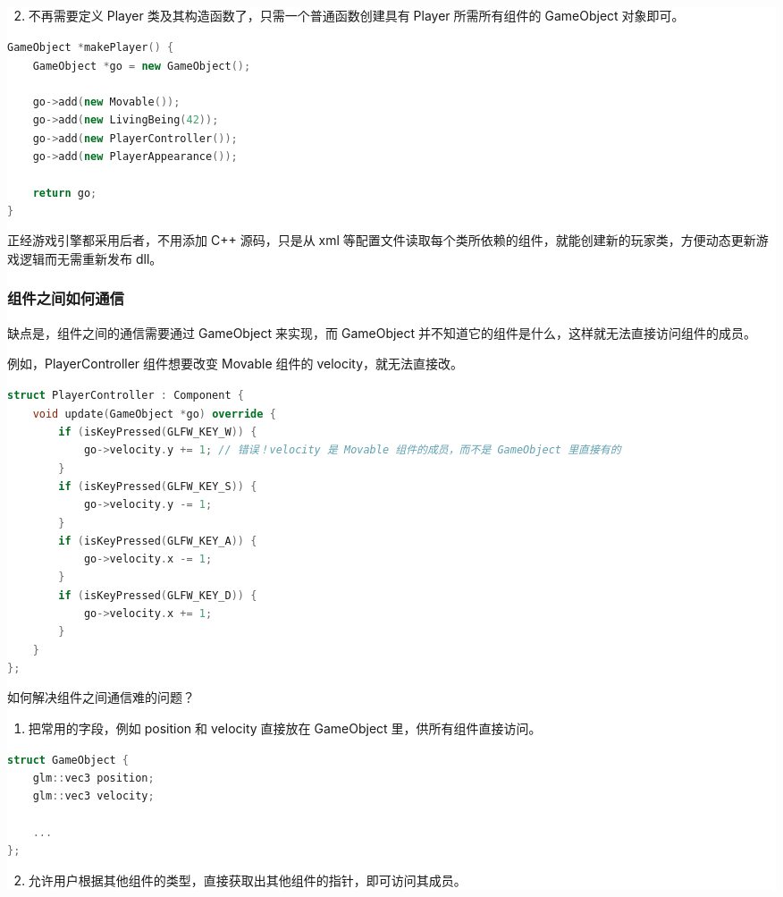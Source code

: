 2. 不再需要定义 Player 类及其构造函数了，只需一个普通函数创建具有 Player 所需所有组件的 GameObject 对象即可。

```cpp
GameObject *makePlayer() {
    GameObject *go = new GameObject();

    go->add(new Movable());
    go->add(new LivingBeing(42));
    go->add(new PlayerController());
    go->add(new PlayerAppearance());

    return go;
}
```

正经游戏引擎都采用后者，不用添加 C++ 源码，只是从 xml 等配置文件读取每个类所依赖的组件，就能创建新的玩家类，方便动态更新游戏逻辑而无需重新发布 dll。

### 组件之间如何通信

缺点是，组件之间的通信需要通过 GameObject 来实现，而 GameObject 并不知道它的组件是什么，这样就无法直接访问组件的成员。

例如，PlayerController 组件想要改变 Movable 组件的 velocity，就无法直接改。

```cpp
struct PlayerController : Component {
    void update(GameObject *go) override {
        if (isKeyPressed(GLFW_KEY_W)) {
            go->velocity.y += 1; // 错误！velocity 是 Movable 组件的成员，而不是 GameObject 里直接有的
        }
        if (isKeyPressed(GLFW_KEY_S)) {
            go->velocity.y -= 1;
        }
        if (isKeyPressed(GLFW_KEY_A)) {
            go->velocity.x -= 1;
        }
        if (isKeyPressed(GLFW_KEY_D)) {
            go->velocity.x += 1;
        }
    }
};
```

如何解决组件之间通信难的问题？

1. 把常用的字段，例如 position 和 velocity 直接放在 GameObject 里，供所有组件直接访问。

```cpp
struct GameObject {
    glm::vec3 position;
    glm::vec3 velocity;

    ...
};
```

2. 允许用户根据其他组件的类型，直接获取出其他组件的指针，即可访问其成员。
